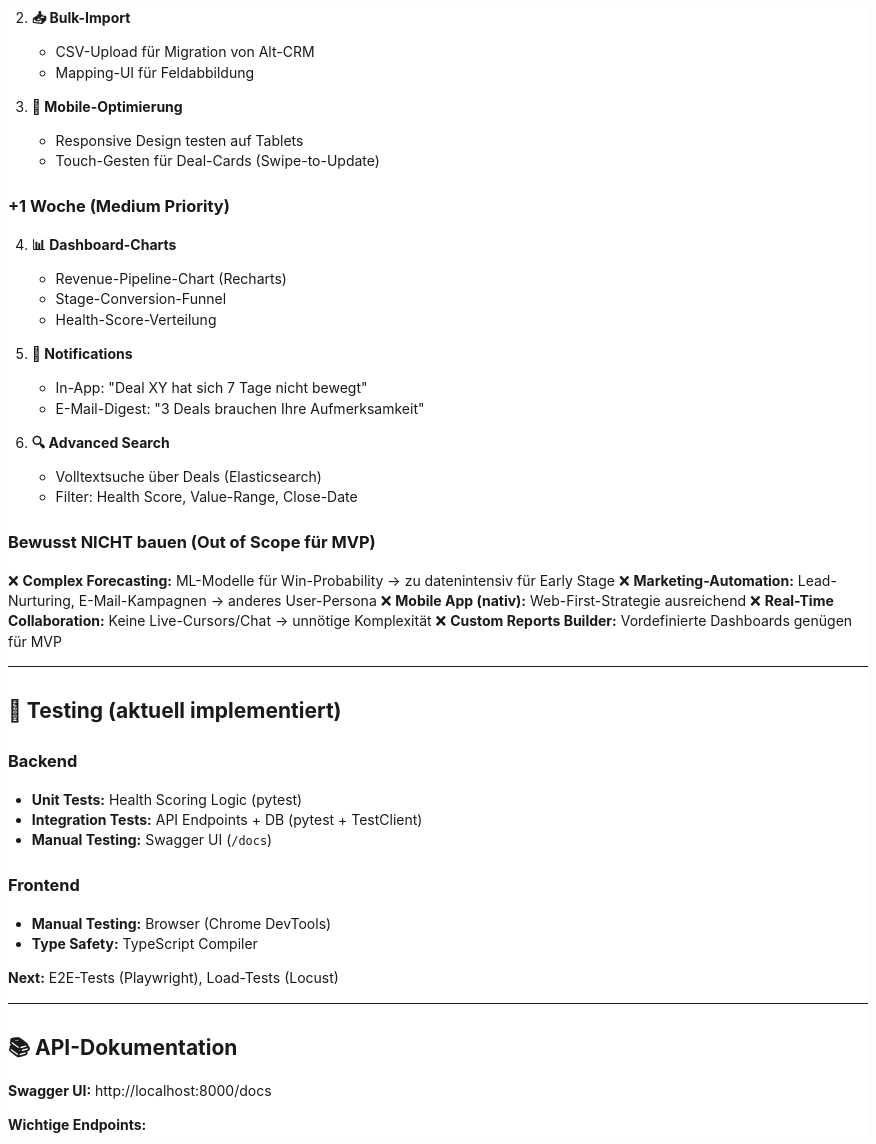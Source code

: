 2. **📥 Bulk-Import**
   - CSV-Upload für Migration von Alt-CRM
   - Mapping-UI für Feldabbildung

3. **📱 Mobile-Optimierung**
   - Responsive Design testen auf Tablets
   - Touch-Gesten für Deal-Cards (Swipe-to-Update)

### +1 Woche (Medium Priority)
4. **📊 Dashboard-Charts**
   - Revenue-Pipeline-Chart (Recharts)
   - Stage-Conversion-Funnel
   - Health-Score-Verteilung

5. **🔔 Notifications**
   - In-App: "Deal XY hat sich 7 Tage nicht bewegt"
   - E-Mail-Digest: "3 Deals brauchen Ihre Aufmerksamkeit"

6. **🔍 Advanced Search**
   - Volltextsuche über Deals (Elasticsearch)
   - Filter: Health Score, Value-Range, Close-Date

### Bewusst NICHT bauen (Out of Scope für MVP)
❌ **Complex Forecasting:** ML-Modelle für Win-Probability → zu datenintensiv für Early Stage
❌ **Marketing-Automation:** Lead-Nurturing, E-Mail-Kampagnen → anderes User-Persona
❌ **Mobile App (nativ):** Web-First-Strategie ausreichend
❌ **Real-Time Collaboration:** Keine Live-Cursors/Chat → unnötige Komplexität
❌ **Custom Reports Builder:** Vordefinierte Dashboards genügen für MVP

---

## 🧪 Testing (aktuell implementiert)

### Backend
- **Unit Tests:** Health Scoring Logic (pytest)
- **Integration Tests:** API Endpoints + DB (pytest + TestClient)
- **Manual Testing:** Swagger UI (`/docs`)

### Frontend
- **Manual Testing:** Browser (Chrome DevTools)
- **Type Safety:** TypeScript Compiler

**Next:** E2E-Tests (Playwright), Load-Tests (Locust)

---

## 📚 API-Dokumentation

**Swagger UI:** http://localhost:8000/docs

**Wichtige Endpoints:**
